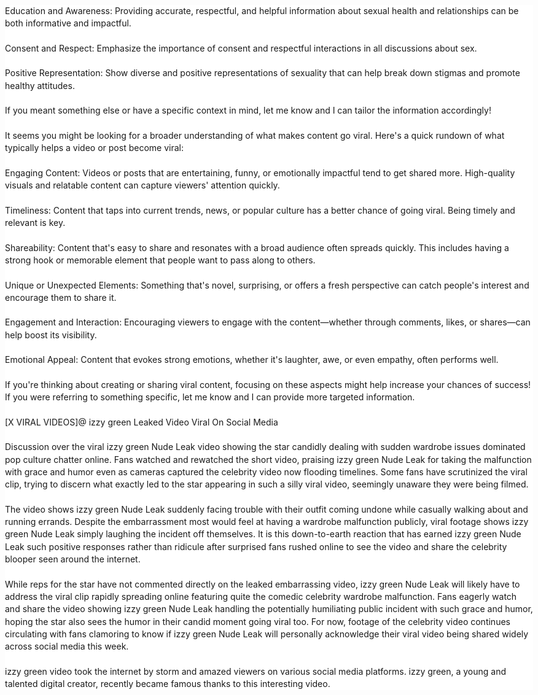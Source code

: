 Education and Awareness: Providing accurate, respectful, and helpful information about sexual health and relationships can be both informative and impactful.
<br><br>
Consent and Respect: Emphasize the importance of consent and respectful interactions in all discussions about sex.
<br><br>
Positive Representation: Show diverse and positive representations of sexuality that can help break down stigmas and promote healthy attitudes.
<br><br>
If you meant something else or have a specific context in mind, let me know and I can tailor the information accordingly!
<br><br>
It seems you might be looking for a broader understanding of what makes content go viral. Here's a quick rundown of what typically helps a video or post become viral:
<br><br>
Engaging Content: Videos or posts that are entertaining, funny, or emotionally impactful tend to get shared more. High-quality visuals and relatable content can capture viewers' attention quickly.
<br><br>
Timeliness: Content that taps into current trends, news, or popular culture has a better chance of going viral. Being timely and relevant is key.
<br><br>
Shareability: Content that's easy to share and resonates with a broad audience often spreads quickly. This includes having a strong hook or memorable element that people want to pass along to others.
<br><br>
Unique or Unexpected Elements: Something that's novel, surprising, or offers a fresh perspective can catch people's interest and encourage them to share it.
<br><br>
Engagement and Interaction: Encouraging viewers to engage with the content—whether through comments, likes, or shares—can help boost its visibility.
<br><br>
Emotional Appeal: Content that evokes strong emotions, whether it's laughter, awe, or even empathy, often performs well.
<br><br>
If you're thinking about creating or sharing viral content, focusing on these aspects might help increase your chances of success! If you were referring to something specific, let me know and I can provide more targeted information.
<br><br>
[X VIRAL VIDEOS]@  izzy green Leaked Video Viral On Social Media
<br><br>
Discussion over the viral   izzy green Nude Leak video showing the star candidly dealing with sudden wardrobe issues dominated pop culture chatter online. Fans watched and rewatched the short video, praising   izzy green Nude Leak for taking the malfunction with grace and humor even as cameras captured the celebrity video now flooding timelines. Some fans have scrutinized the viral clip, trying to discern what exactly led to the star appearing in such a silly viral video, seemingly unaware they were being filmed.
<br><br>
The video shows   izzy green Nude Leak suddenly facing trouble with their outfit coming undone while casually walking about and running errands. Despite the embarrassment most would feel at having a wardrobe malfunction publicly, viral footage shows   izzy green Nude Leak simply laughing the incident off themselves. It is this down-to-earth reaction that has earned   izzy green Nude Leak such positive responses rather than ridicule after surprised fans rushed online to see the video and share the celebrity blooper seen around the internet.
<br><br>
While reps for the star have not commented directly on the leaked embarrassing video,   izzy green Nude Leak will likely have to address the viral clip rapidly spreading online featuring quite the comedic celebrity wardrobe malfunction. Fans eagerly watch and share the video showing   izzy green Nude Leak handling the potentially humiliating public incident with such grace and humor, hoping the star also sees the humor in their candid moment going viral too. For now, footage of the celebrity video continues circulating with fans clamoring to know if   izzy green Nude Leak will personally acknowledge their viral video being shared widely across social media this week.
<br><br>
  izzy green video took the internet by storm and amazed viewers on various social media platforms.   izzy green, a young and talented digital creator, recently became famous thanks to this interesting video.